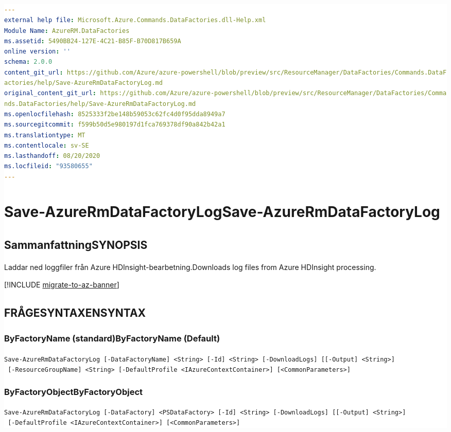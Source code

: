 ```yaml
---
external help file: Microsoft.Azure.Commands.DataFactories.dll-Help.xml
Module Name: AzureRM.DataFactories
ms.assetid: 5490BB24-127E-4C21-B85F-B70D817B659A
online version: ''
schema: 2.0.0
content_git_url: https://github.com/Azure/azure-powershell/blob/preview/src/ResourceManager/DataFactories/Commands.DataFactories/help/Save-AzureRmDataFactoryLog.md
original_content_git_url: https://github.com/Azure/azure-powershell/blob/preview/src/ResourceManager/DataFactories/Commands.DataFactories/help/Save-AzureRmDataFactoryLog.md
ms.openlocfilehash: 8525333f2be148b59053c62fc4d0f95dda8949a7
ms.sourcegitcommit: f599b50d5e980197d1fca769378df90a842b42a1
ms.translationtype: MT
ms.contentlocale: sv-SE
ms.lasthandoff: 08/20/2020
ms.locfileid: "93580655"
---
```

# <span data-ttu-id="35b8d-101">Save-AzureRmDataFactoryLog</span><span class="sxs-lookup"><span data-stu-id="35b8d-101">Save-AzureRmDataFactoryLog</span></span>

## <span data-ttu-id="35b8d-102">Sammanfattning</span><span class="sxs-lookup"><span data-stu-id="35b8d-102">SYNOPSIS</span></span>
<span data-ttu-id="35b8d-103">Laddar ned loggfiler från Azure HDInsight-bearbetning.</span><span class="sxs-lookup"><span data-stu-id="35b8d-103">Downloads log files from Azure HDInsight processing.</span></span>

[!INCLUDE [migrate-to-az-banner](../../includes/migrate-to-az-banner.md)]

## <span data-ttu-id="35b8d-104">FRÅGESYNTAXEN</span><span class="sxs-lookup"><span data-stu-id="35b8d-104">SYNTAX</span></span>

### <span data-ttu-id="35b8d-105">ByFactoryName (standard)</span><span class="sxs-lookup"><span data-stu-id="35b8d-105">ByFactoryName (Default)</span></span>
```
Save-AzureRmDataFactoryLog [-DataFactoryName] <String> [-Id] <String> [-DownloadLogs] [[-Output] <String>]
 [-ResourceGroupName] <String> [-DefaultProfile <IAzureContextContainer>] [<CommonParameters>]
```

### <span data-ttu-id="35b8d-106">ByFactoryObject</span><span class="sxs-lookup"><span data-stu-id="35b8d-106">ByFactoryObject</span></span>
```
Save-AzureRmDataFactoryLog [-DataFactory] <PSDataFactory> [-Id] <String> [-DownloadLogs] [[-Output] <String>]
 [-DefaultProfile <IAzureContextContainer>] [<CommonParameters>]
```
